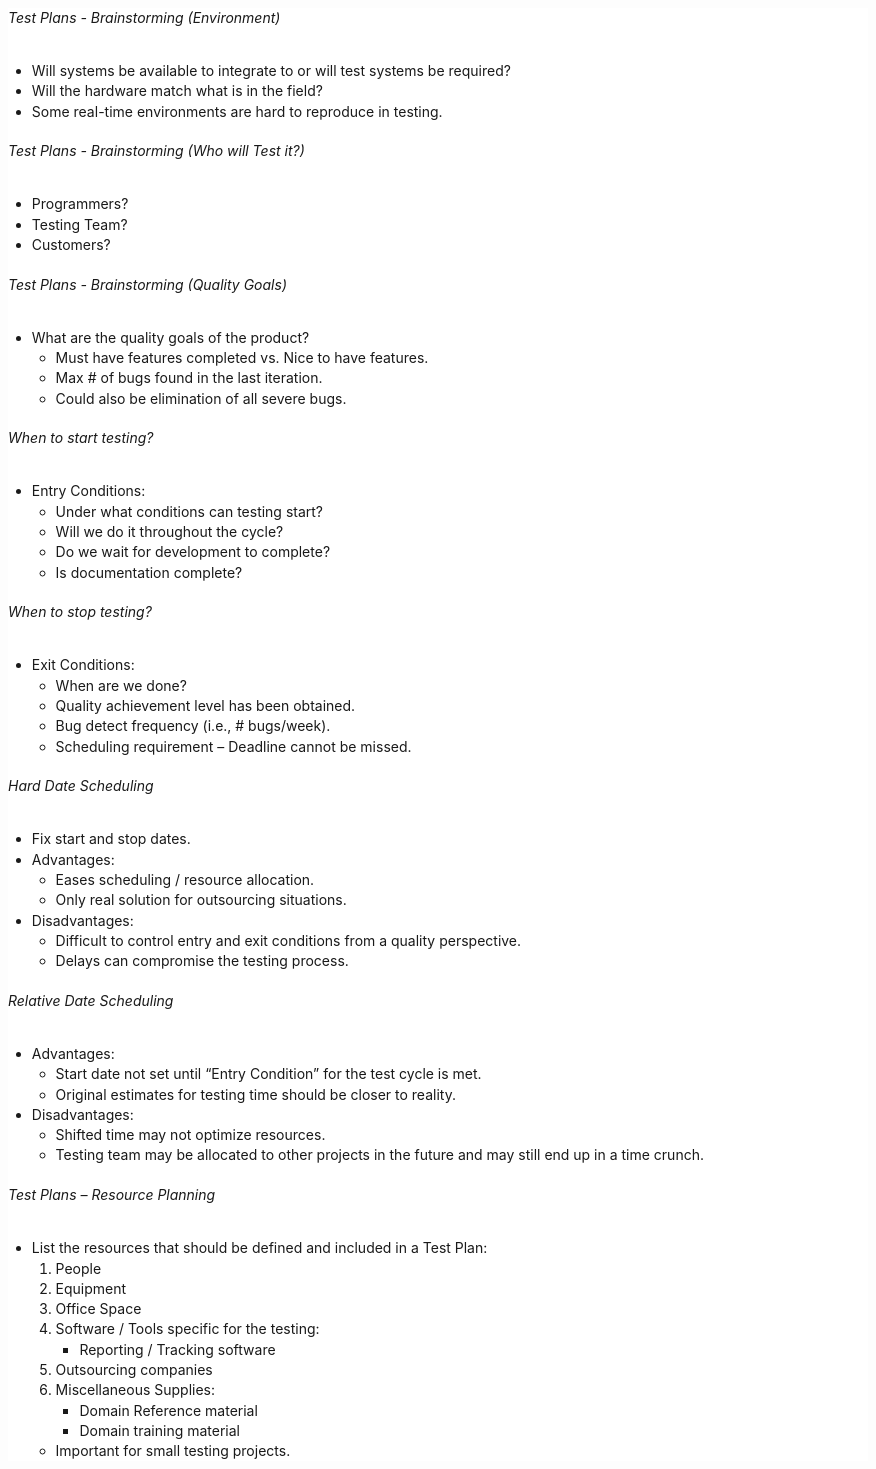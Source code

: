 ###### Test Plans - Brainstorming (Environment)
- Will systems be available to integrate to or will test systems be required?
- Will the hardware match what is in the field?
- Some real-time environments are hard to reproduce in testing.

###### Test Plans - Brainstorming (Who will Test it?)
- Programmers?
- Testing Team?
- Customers?

###### Test Plans - Brainstorming (Quality Goals)
- What are the quality goals of the product?
  - Must have features completed vs. Nice to have features.
  - Max # of bugs found in the last iteration.
  - Could also be elimination of all severe bugs.

###### When to start testing?
- Entry Conditions:
  - Under what conditions can testing start?
  - Will we do it throughout the cycle?
  - Do we wait for development to complete?
  - Is documentation complete?

###### When to stop testing?
- Exit Conditions:
  - When are we done?
  - Quality achievement level has been obtained.
  - Bug detect frequency (i.e., # bugs/week).
  - Scheduling requirement – Deadline cannot be missed.

###### Hard Date Scheduling
- Fix start and stop dates.
- Advantages:
  - Eases scheduling / resource allocation.
  - Only real solution for outsourcing situations.
- Disadvantages:
  - Difficult to control entry and exit conditions from a quality perspective.
  - Delays can compromise the testing process.

###### Relative Date Scheduling
- Advantages:
  - Start date not set until “Entry Condition” for the test cycle is met.
  - Original estimates for testing time should be closer to reality.
- Disadvantages:
  - Shifted time may not optimize resources.
  - Testing team may be allocated to other projects in the future and may still end up in a time crunch.

###### Test Plans – Resource Planning
- List the resources that should be defined and included in a Test Plan:
  1. People
  2. Equipment
  3. Office Space
  4. Software / Tools specific for the testing:
     - Reporting / Tracking software
  5. Outsourcing companies
  6. Miscellaneous Supplies:
     - Domain Reference material
     - Domain training material
  - Important for small testing projects.
